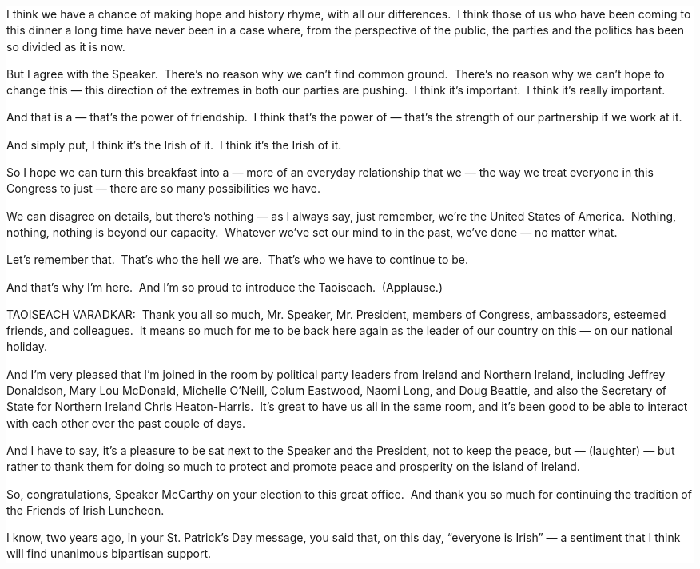I think we have a chance of making hope and history rhyme, with all our
differences.  I think those of us who have been coming to this dinner a
long time have never been in a case where, from the perspective of the
public, the parties and the politics has been so divided as it is
now.   
  
But I agree with the Speaker.  There’s no reason why we can’t find
common ground.  There’s no reason why we can’t hope to change this —
this direction of the extremes in both our parties are pushing.  I think
it’s important.  I think it’s really important.  
  
And that is a — that’s the power of friendship.  I think that’s the
power of — that’s the strength of our partnership if we work at it.  
  
And simply put, I think it’s the Irish of it.  I think it’s the Irish of
it.   
  
So I hope we can turn this breakfast into a — more of an everyday
relationship that we — the way we treat everyone in this Congress to
just — there are so many possibilities we have.   
  
We can disagree on details, but there’s nothing — as I always say, just
remember, we’re the United States of America.  Nothing, nothing, nothing
is beyond our capacity.  Whatever we’ve set our mind to in the past,
we’ve done — no matter what.   
  
Let’s remember that.  That’s who the hell we are.  That’s who we have to
continue to be.   
  
And that’s why I’m here.  And I’m so proud to introduce the Taoiseach. 
(Applause.)  
  
TAOISEACH VARADKAR:  Thank you all so much, Mr. Speaker, Mr. President,
members of Congress, ambassadors, esteemed friends, and colleagues.  It
means so much for me to be back here again as the leader of our country
on this — on our national holiday.   
  
And I’m very pleased that I’m joined in the room by political party
leaders from Ireland and Northern Ireland, including Jeffrey Donaldson,
Mary Lou McDonald, Michelle O’Neill, Colum Eastwood, Naomi Long, and
Doug Beattie, and also the Secretary of State for Northern Ireland Chris
Heaton-Harris.  It’s great to have us all in the same room, and it’s
been good to be able to interact with each other over the past couple of
days.  
  
And I have to say, it’s a pleasure to be sat next to the Speaker and the
President, not to keep the peace, but — (laughter) — but rather to thank
them for doing so much to protect and promote peace and prosperity on
the island of Ireland.  
  
So, congratulations, Speaker McCarthy on your election to this great
office.  And thank you so much for continuing the tradition of the
Friends of Irish Luncheon.  
  
I know, two years ago, in your St. Patrick’s Day message, you said that,
on this day, “everyone is Irish” — a sentiment that I think will find
unanimous bipartisan support.   
  